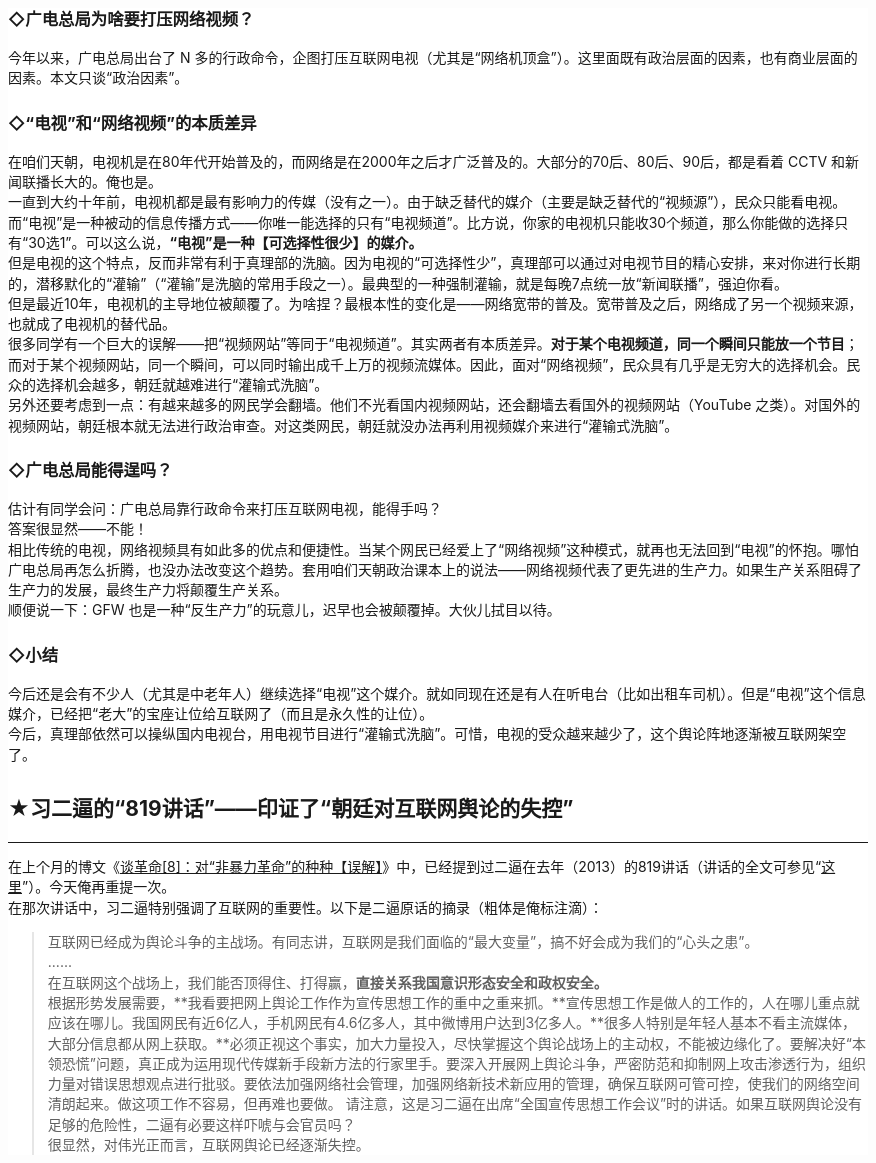   
 ### ◇广电总局为啥要打压网络视频？

  
 今年以来，广电总局出台了 N 多的行政命令，企图打压互联网电视（尤其是“网络机顶盒”）。这里面既有政治层面的因素，也有商业层面的因素。本文只谈“政治因素”。  
   
 ### ◇“电视”和“网络视频”的本质差异

  
 在咱们天朝，电视机是在80年代开始普及的，而网络是在2000年之后才广泛普及的。大部分的70后、80后、90后，都是看着 CCTV 和新闻联播长大的。俺也是。  
 一直到大约十年前，电视机都是最有影响力的传媒（没有之一）。由于缺乏替代的媒介（主要是缺乏替代的“视频源”），民众只能看电视。而“电视”是一种被动的信息传播方式——你唯一能选择的只有“电视频道”。比方说，你家的电视机只能收30个频道，那么你能做的选择只有“30选1”。可以这么说，**“电视”是一种【可选择性很少】的媒介。**  
 但是电视的这个特点，反而非常有利于真理部的洗脑。因为电视的“可选择性少”，真理部可以通过对电视节目的精心安排，来对你进行长期的，潜移默化的“灌输”（“灌输”是洗脑的常用手段之一）。最典型的一种强制灌输，就是每晚7点统一放“新闻联播”，强迫你看。  
 但是最近10年，电视机的主导地位被颠覆了。为啥捏？最根本性的变化是——网络宽带的普及。宽带普及之后，网络成了另一个视频来源，也就成了电视机的替代品。  
 很多同学有一个巨大的误解——把“视频网站”等同于“电视频道”。其实两者有本质差异。**对于某个电视频道，同一个瞬间只能放一个节目**；而对于某个视频网站，同一个瞬间，可以同时输出成千上万的视频流媒体。因此，面对“网络视频”，民众具有几乎是无穷大的选择机会。民众的选择机会越多，朝廷就越难进行“灌输式洗脑”。  
 另外还要考虑到一点：有越来越多的网民学会翻墙。他们不光看国内视频网站，还会翻墙去看国外的视频网站（YouTube 之类）。对国外的视频网站，朝廷根本就无法进行政治审查。对这类网民，朝廷就没办法再利用视频媒介来进行“灌输式洗脑”。  
   
 ### ◇广电总局能得逞吗？

  
 估计有同学会问：广电总局靠行政命令来打压互联网电视，能得手吗？  
 答案很显然——不能！  
 相比传统的电视，网络视频具有如此多的优点和便捷性。当某个网民已经爱上了“网络视频”这种模式，就再也无法回到“电视”的怀抱。哪怕广电总局再怎么折腾，也没办法改变这个趋势。套用咱们天朝政治课本上的说法——网络视频代表了更先进的生产力。如果生产关系阻碍了生产力的发展，最终生产力将颠覆生产关系。  
 顺便说一下：GFW 也是一种“反生产力”的玩意儿，迟早也会被颠覆掉。大伙儿拭目以待。  
   
 ### ◇小结

  
 今后还是会有不少人（尤其是中老年人）继续选择“电视”这个媒介。就如同现在还是有人在听电台（比如出租车司机）。但是“电视”这个信息媒介，已经把“老大”的宝座让位给互联网了（而且是永久性的让位）。  
 今后，真理部依然可以操纵国内电视台，用电视节目进行“灌输式洗脑”。可惜，电视的受众越来越少了，这个舆论阵地逐渐被互联网架空了。  
   
   
 ## ★习二逼的“819讲话”——印证了“朝廷对互联网舆论的失控”
------------------------------

  
 在上个月的博文《[谈革命[8]：对“非暴力革命”的种种【误解】](https://program-think.blogspot.com/2014/10/revolution-8.html)》中，已经提到过二逼在去年（2013）的819讲话（讲话的全文可参见“[这里](http://chinadigitaltimes.net/space/%E4%B9%A0%E8%BF%91%E5%B9%B3%228%C2%B719%22%E8%AE%B2%E8%AF%9D%E7%B2%BE%E7%A5%9E%E4%BC%A0%E8%BE%BE%E6%8F%90%E7%BA%B2%E5%85%A8%E6%96%87)”）。今天俺再重提一次。  
 在那次讲话中，习二逼特别强调了互联网的重要性。以下是二逼原话的摘录（粗体是俺标注滴）：  
 
> 互联网已经成为舆论斗争的主战场。有同志讲，互联网是我们面临的“最大变量”，搞不好会成为我们的“心头之患”。  
>  ......  
>  在互联网这个战场上，我们能否顶得住、打得赢，**直接关系我国意识形态安全和政权安全。**  
>  根据形势发展需要，**我看要把网上舆论工作作为宣传思想工作的重中之重来抓。**宣传思想工作是做人的工作的，人在哪儿重点就应该在哪儿。我国网民有近6亿人，手机网民有4.6亿多人，其中微博用户达到3亿多人。**很多人特别是年轻人基本不看主流媒体，大部分信息都从网上获取。**必须正视这个事实，加大力量投入，尽快掌握这个舆论战场上的主动权，不能被边缘化了。要解决好“本领恐慌”问题，真正成为运用现代传媒新手段新方法的行家里手。要深入开展网上舆论斗争，严密防范和抑制网上攻击渗透行为，组织力量对错误思想观点进行批驳。要依法加强网络社会管理，加强网络新技术新应用的管理，确保互联网可管可控，使我们的网络空间清朗起来。做这项工作不容易，但再难也要做。 请注意，这是习二逼在出席“全国宣传思想工作会议”时的讲话。如果互联网舆论没有足够的危险性，二逼有必要这样吓唬与会官员吗？  
 很显然，对伟光正而言，互联网舆论已经逐渐失控。  
   